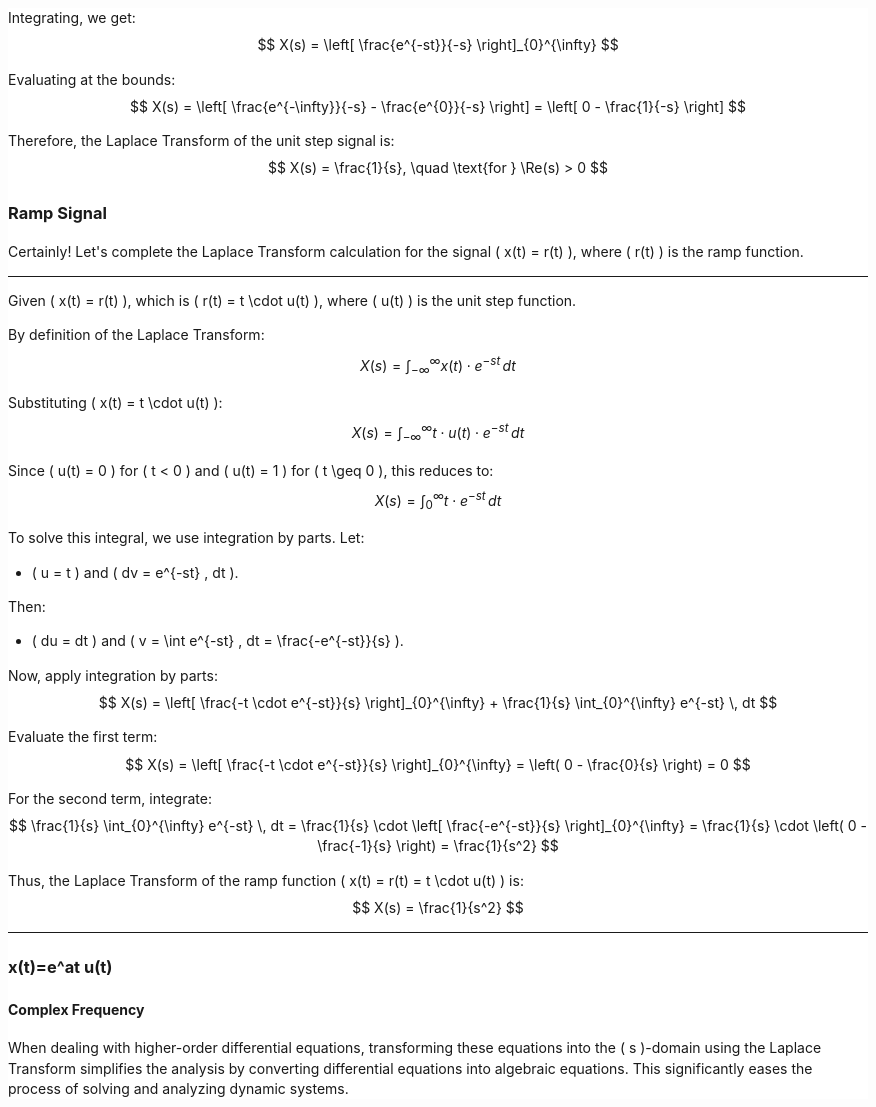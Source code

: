 Integrating, we get:
$$ X(s) = \left[ \frac{e^{-st}}{-s} \right]_{0}^{\infty} $$

Evaluating at the bounds:
$$ X(s) = \left[ \frac{e^{-\infty}}{-s} - \frac{e^{0}}{-s} \right] = \left[ 0 - \frac{1}{-s} \right] $$

Therefore, the Laplace Transform of the unit step signal is:
$$ X(s) = \frac{1}{s}, \quad \text{for } \Re(s) > 0 $$

### Ramp Signal
Certainly! Let's complete the Laplace Transform calculation for the signal \( x(t) = r(t) \), where \( r(t) \) is the ramp function.

---

Given \( x(t) = r(t) \), which is \( r(t) = t \cdot u(t) \), where \( u(t) \) is the unit step function.

By definition of the Laplace Transform:
$$ X(s) = \int_{-\infty}^{\infty} x(t) \cdot e^{-st} \, dt $$

Substituting \( x(t) = t \cdot u(t) \):
$$ X(s) = \int_{-\infty}^{\infty} t \cdot u(t) \cdot e^{-st} \, dt $$

Since \( u(t) = 0 \) for \( t < 0 \) and \( u(t) = 1 \) for \( t \geq 0 \), this reduces to:
$$ X(s) = \int_{0}^{\infty} t \cdot e^{-st} \, dt $$

To solve this integral, we use integration by parts. Let:
- \( u = t \) and \( dv = e^{-st} \, dt \).

Then:
- \( du = dt \) and \( v = \int e^{-st} \, dt = \frac{-e^{-st}}{s} \).

Now, apply integration by parts:
$$ X(s) = \left[ \frac{-t \cdot e^{-st}}{s} \right]_{0}^{\infty} + \frac{1}{s} \int_{0}^{\infty} e^{-st} \, dt $$

Evaluate the first term:
$$ X(s) = \left[ \frac{-t \cdot e^{-st}}{s} \right]_{0}^{\infty} = \left( 0 - \frac{0}{s} \right) = 0 $$

For the second term, integrate:
$$ \frac{1}{s} \int_{0}^{\infty} e^{-st} \, dt = \frac{1}{s} \cdot \left[ \frac{-e^{-st}}{s} \right]_{0}^{\infty} = \frac{1}{s} \cdot \left( 0 - \frac{-1}{s} \right) = \frac{1}{s^2} $$

Thus, the Laplace Transform of the ramp function \( x(t) = r(t) = t \cdot u(t) \) is:
$$ X(s) = \frac{1}{s^2} $$

---

### x(t)=e^at u(t)



#### Complex Frequency

When dealing with higher-order differential equations, transforming these equations into the \( s \)-domain using the Laplace Transform simplifies the analysis by converting differential equations into algebraic equations. This significantly eases the process of solving and analyzing dynamic systems.
